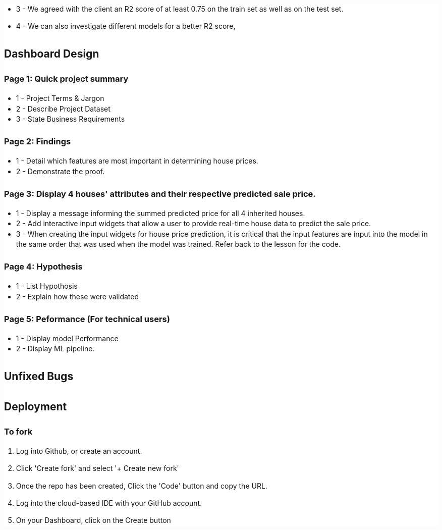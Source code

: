 * 3 - We agreed with the client an R2 score of at least 0.75 on the train set as well as on the test set.

* 4 - We can also investigate different models for a better R2 score,


## Dashboard Design


### Page 1: Quick project summary
* 1 - Project Terms & Jargon
* 2 - Describe Project Dataset
* 3 - State Business Requirements

### Page 2: Findings 
* 1 - Detail which features are most important in determining house prices.
* 2 - Demonstrate the proof.

### Page 3: Display 4 houses' attributes and their respective predicted sale price. 
* 1 - Display a message informing the summed predicted price for all 4 inherited houses.
* 2 - Add interactive input widgets that allow a user to provide real-time house data to predict the sale price.
* 3 -  When creating the input widgets for house price prediction, it is critical that the input features are input into the model in the same order that was used when the model was trained. Refer back to the lesson for the code.

### Page 4: Hypothesis
* 1 - List Hypothosis
* 2 - Explain how these were validated

### Page 5: Peformance (For technical users)
* 1 - Display model Performance
* 2 - Display ML pipeline.


## Unfixed Bugs


## Deployment

### To fork

1. Log into Github, or create an account. 

2. Click 'Create fork' and select '+ Create new fork'

3. Once the repo has been created, Click the 'Code' button and copy the URL.

4. Log into the cloud-based IDE with your GitHub account.

5. On your Dashboard, click on the Create button
